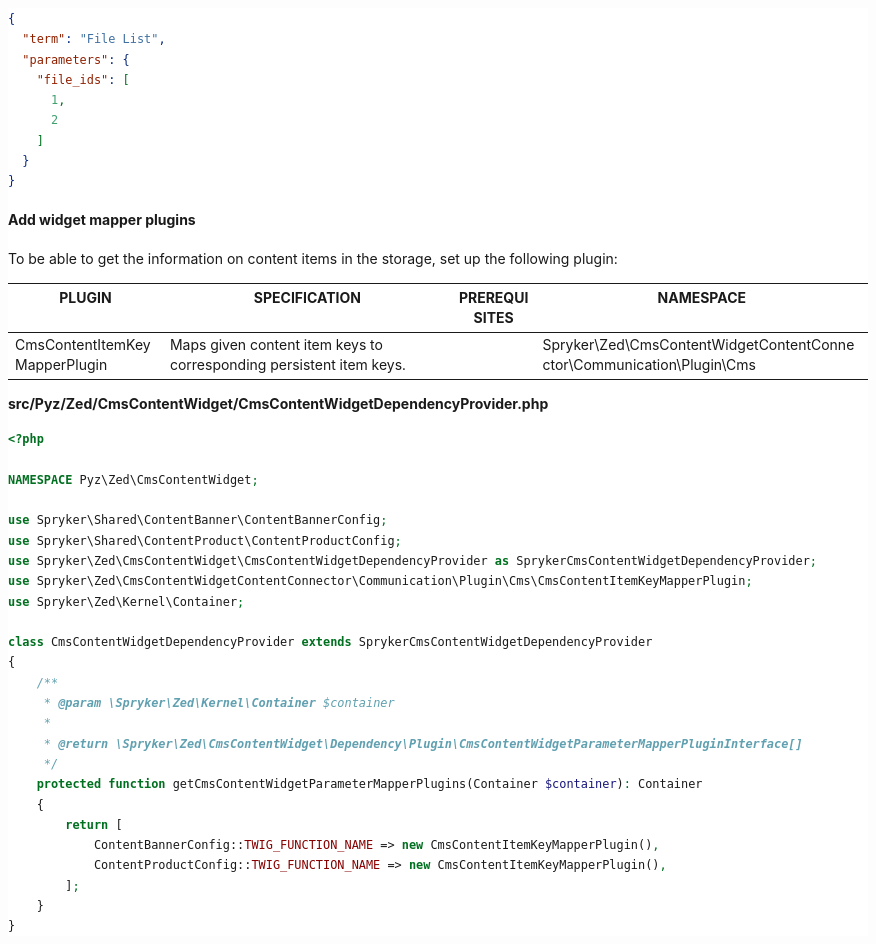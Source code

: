 ```json
{
  "term": "File List",
  "parameters": {
    "file_ids": [
      1,
      2
    ]
  }
}
```
</details>


#### Add widget mapper plugins

To be able to get the information on content items in the storage, set up the following plugin:

| PLUGIN  | SPECIFICATION  | PREREQUISITES | NAMESPACE  |
| --------------- | ------------------ | ---------- | ------------------- |
| CmsContentItemKeyMapperPlugin | Maps given content item keys to corresponding persistent item keys. |               | Spryker\Zed\CmsContentWidgetContentConnector\Communication\Plugin\Cms |


**src/Pyz/Zed/CmsContentWidget/CmsContentWidgetDependencyProvider.php**

```php
<?php

NAMESPACE Pyz\Zed\CmsContentWidget;

use Spryker\Shared\ContentBanner\ContentBannerConfig;
use Spryker\Shared\ContentProduct\ContentProductConfig;
use Spryker\Zed\CmsContentWidget\CmsContentWidgetDependencyProvider as SprykerCmsContentWidgetDependencyProvider;
use Spryker\Zed\CmsContentWidgetContentConnector\Communication\Plugin\Cms\CmsContentItemKeyMapperPlugin;
use Spryker\Zed\Kernel\Container;

class CmsContentWidgetDependencyProvider extends SprykerCmsContentWidgetDependencyProvider
{
    /**
     * @param \Spryker\Zed\Kernel\Container $container
     *
     * @return \Spryker\Zed\CmsContentWidget\Dependency\Plugin\CmsContentWidgetParameterMapperPluginInterface[]
     */
    protected function getCmsContentWidgetParameterMapperPlugins(Container $container): Container
    {
        return [
            ContentBannerConfig::TWIG_FUNCTION_NAME => new CmsContentItemKeyMapperPlugin(),
            ContentProductConfig::TWIG_FUNCTION_NAME => new CmsContentItemKeyMapperPlugin(),
        ];
    }
}
```

